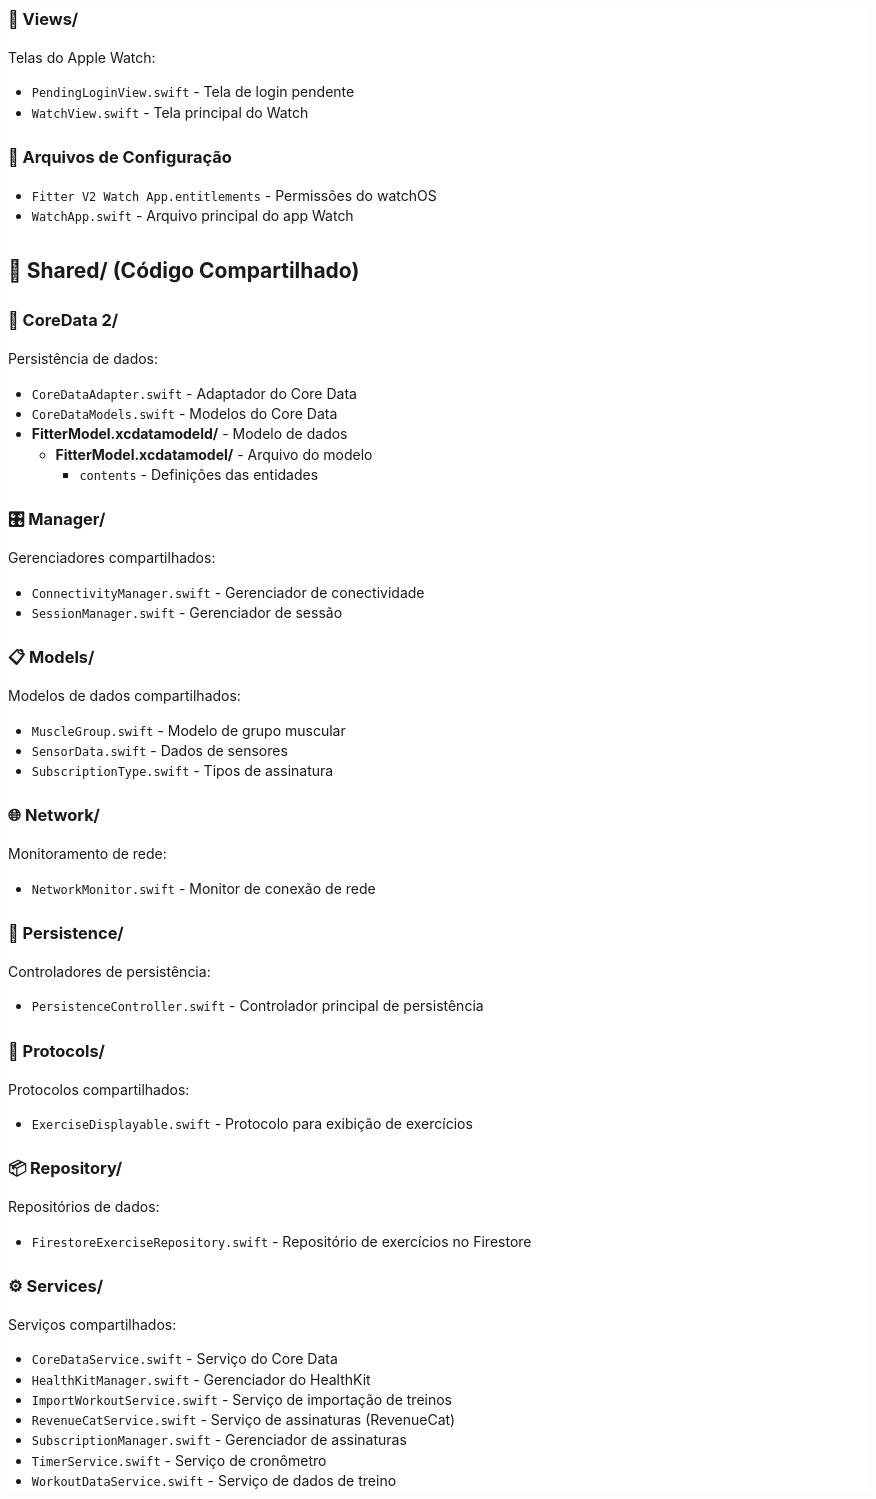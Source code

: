 ### 📱 Views/
Telas do Apple Watch:
- `PendingLoginView.swift` - Tela de login pendente
- `WatchView.swift` - Tela principal do Watch

### 📄 Arquivos de Configuração
- `Fitter V2 Watch App.entitlements` - Permissões do watchOS
- `WatchApp.swift` - Arquivo principal do app Watch

## 🔗 Shared/ (Código Compartilhado)

### 💾 CoreData 2/
Persistência de dados:
- `CoreDataAdapter.swift` - Adaptador do Core Data
- `CoreDataModels.swift` - Modelos do Core Data
- **FitterModel.xcdatamodeld/** - Modelo de dados
  - **FitterModel.xcdatamodel/** - Arquivo do modelo
    - `contents` - Definições das entidades

### 🎛️ Manager/
Gerenciadores compartilhados:
- `ConnectivityManager.swift` - Gerenciador de conectividade
- `SessionManager.swift` - Gerenciador de sessão

### 📋 Models/
Modelos de dados compartilhados:
- `MuscleGroup.swift` - Modelo de grupo muscular
- `SensorData.swift` - Dados de sensores
- `SubscriptionType.swift` - Tipos de assinatura

### 🌐 Network/
Monitoramento de rede:
- `NetworkMonitor.swift` - Monitor de conexão de rede

### 💾 Persistence/
Controladores de persistência:
- `PersistenceController.swift` - Controlador principal de persistência

### 🔗 Protocols/
Protocolos compartilhados:
- `ExerciseDisplayable.swift` - Protocolo para exibição de exercícios

### 📦 Repository/
Repositórios de dados:
- `FirestoreExerciseRepository.swift` - Repositório de exercícios no Firestore

### ⚙️ Services/
Serviços compartilhados:
- `CoreDataService.swift` - Serviço do Core Data
- `HealthKitManager.swift` - Gerenciador do HealthKit
- `ImportWorkoutService.swift` - Serviço de importação de treinos
- `RevenueCatService.swift` - Serviço de assinaturas (RevenueCat)
- `SubscriptionManager.swift` - Gerenciador de assinaturas
- `TimerService.swift` - Serviço de cronômetro
- `WorkoutDataService.swift` - Serviço de dados de treino
